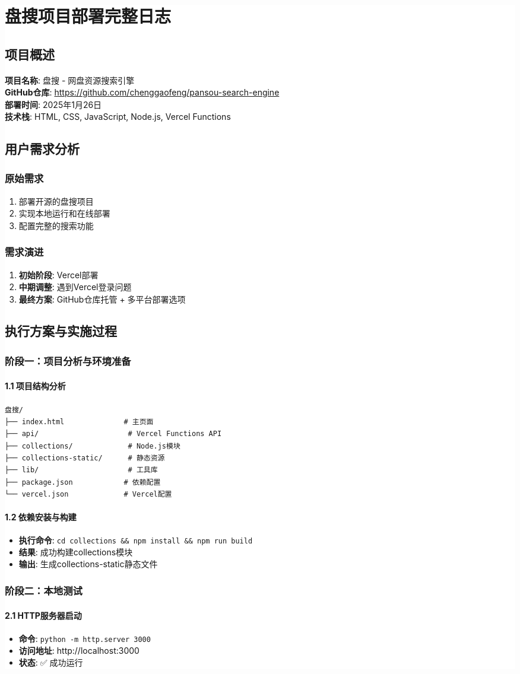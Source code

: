 # 盘搜项目部署完整日志

## 项目概述

**项目名称**: 盘搜 - 网盘资源搜索引擎  
**GitHub仓库**: https://github.com/chenggaofeng/pansou-search-engine  
**部署时间**: 2025年1月26日  
**技术栈**: HTML, CSS, JavaScript, Node.js, Vercel Functions  

## 用户需求分析

### 原始需求
1. 部署开源的盘搜项目
2. 实现本地运行和在线部署
3. 配置完整的搜索功能

### 需求演进
1. **初始阶段**: Vercel部署
2. **中期调整**: 遇到Vercel登录问题
3. **最终方案**: GitHub仓库托管 + 多平台部署选项

## 执行方案与实施过程

### 阶段一：项目分析与环境准备

#### 1.1 项目结构分析
```
盘搜/
├── index.html              # 主页面
├── api/                     # Vercel Functions API
├── collections/             # Node.js模块
├── collections-static/      # 静态资源
├── lib/                     # 工具库
├── package.json            # 依赖配置
└── vercel.json             # Vercel配置
```

#### 1.2 依赖安装与构建
- **执行命令**: `cd collections && npm install && npm run build`
- **结果**: 成功构建collections模块
- **输出**: 生成collections-static静态文件

### 阶段二：本地测试

#### 2.1 HTTP服务器启动
- **命令**: `python -m http.server 3000`
- **访问地址**: http://localhost:3000
- **状态**: ✅ 成功运行
